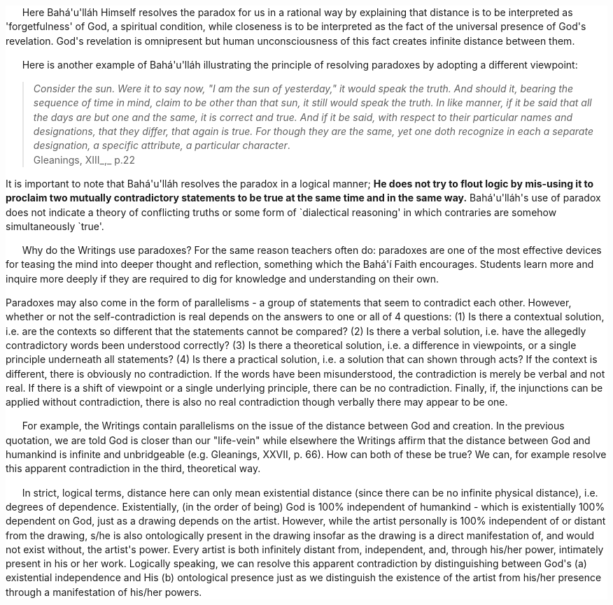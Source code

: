       Here Bahá'u'lláh Himself resolves the paradox for us in a rational way by explaining that distance is to be interpreted as 'forgetfulness' of God, a spiritual condition, while closeness is to be interpreted as the fact of the universal presence of God's revelation. God's revelation is omnipresent but human unconsciousness of this fact creates infinite distance between them.  
  
      Here is another example of Bahá'u'lláh illustrating the principle of resolving paradoxes by adopting a different viewpoint:

> _Consider the sun. Were it to say now, "I am the sun of yesterday," it would speak the truth. And should it, bearing the sequence of time in mind, claim to be other than that sun, it still would speak the truth. In like manner, if it be said that all the days are but one and the same, it is correct and true. And if it be said, with respect to their particular names and designations, that they differ, that again is true. For though they are the same, yet one doth recognize in each a separate designation, a specific attribute, a particular character_.  
> Gleanings, XIII_,_ p.22  

It is important to note that Bahá'u'lláh resolves the paradox in a logical manner; **He does not try to flout logic by mis-using it to proclaim two mutually contradictory statements to be true at the same time and in the same way.** Bahá'u'lláh's use of paradox does not indicate a theory of conflicting truths or some form of \`dialectical reasoning' in which contraries are somehow simultaneously \`true'.  
  
      Why do the Writings use paradoxes? For the same reason teachers often do: paradoxes are one of the most effective devices for teasing the mind into deeper thought and reflection, something which the Bahá'í Faith encourages. Students learn more and inquire more deeply if they are required to dig for knowledge and understanding on their own.        
  
Paradoxes may also come in the form of parallelisms - a group of statements that seem to contradict each other. However, whether or not the self-contradiction is real depends on the answers to one or all of 4 questions: (1) Is there a contextual solution, i.e. are the contexts so different that the statements cannot be compared? (2) Is there a verbal solution, i.e. have the allegedly contradictory words been understood correctly? (3) Is there a theoretical solution, i.e. a difference in viewpoints, or a single principle underneath all statements? (4) Is there a practical solution, i.e. a solution that can shown through acts? If the context is different, there is obviously no contradiction. If the words have been misunderstood, the contradiction is merely be verbal and not real. If there is a shift of viewpoint or a single underlying principle, there can be no contradiction. Finally, if, the injunctions can be applied without contradiction, there is also no real contradiction though verbally there may appear to be one.  
  
      For example, the Writings contain parallelisms on the issue of the distance between God and creation. In the previous quotation, we are told God is closer than our "life-vein" while elsewhere the Writings affirm that the distance between God and humankind is infinite and unbridgeable (e.g. Gleanings, XXVII, p. 66). How can both of these be true? We can, for example resolve this apparent contradiction in the third, theoretical way.  
  
      In strict, logical terms, distance here can only mean existential distance (since there can be no infinite physical distance), i.e. degrees of dependence. Existentially, (in the order of being) God is 100% independent of humankind - which is existentially 100% dependent on God, just as a drawing depends on the artist. However, while the artist personally is 100% independent of or distant from the drawing, s/he is also ontologically present in the drawing insofar as the drawing is a direct manifestation of, and would not exist without, the artist's power. Every artist is both infinitely distant from, independent, and, through his/her power, intimately present in his or her work. Logically speaking, we can resolve this apparent contradiction by distinguishing between God's (a) existential independence and His (b) ontological presence just as we distinguish the existence of the artist from his/her presence through a manifestation of his/her powers.  
  